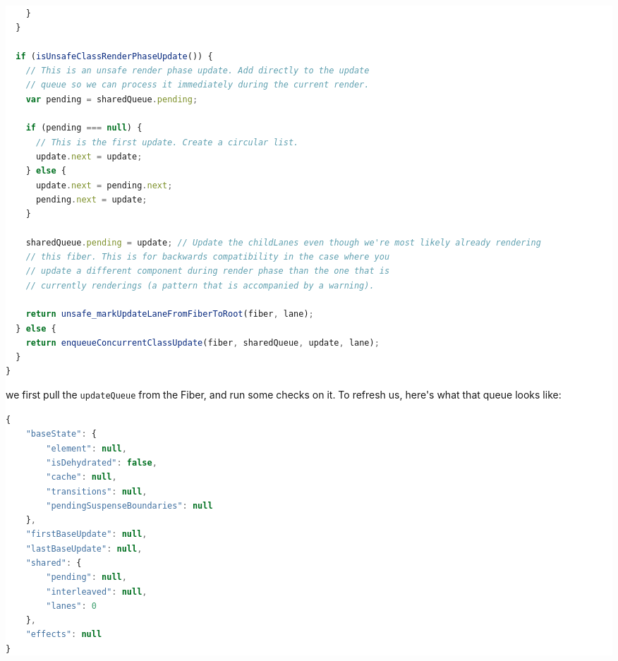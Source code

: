 ```javascript
    }
  }

  if (isUnsafeClassRenderPhaseUpdate()) {
    // This is an unsafe render phase update. Add directly to the update
    // queue so we can process it immediately during the current render.
    var pending = sharedQueue.pending;

    if (pending === null) {
      // This is the first update. Create a circular list.
      update.next = update;
    } else {
      update.next = pending.next;
      pending.next = update;
    }

    sharedQueue.pending = update; // Update the childLanes even though we're most likely already rendering
    // this fiber. This is for backwards compatibility in the case where you
    // update a different component during render phase than the one that is
    // currently renderings (a pattern that is accompanied by a warning).

    return unsafe_markUpdateLaneFromFiberToRoot(fiber, lane);
  } else {
    return enqueueConcurrentClassUpdate(fiber, sharedQueue, update, lane);
  }
}
```

we first pull the `updateQueue` from the Fiber, and run some checks on it. To
refresh us, here's what that queue looks like:

```javascript
{
    "baseState": {
        "element": null,
        "isDehydrated": false,
        "cache": null,
        "transitions": null,
        "pendingSuspenseBoundaries": null
    },
    "firstBaseUpdate": null,
    "lastBaseUpdate": null,
    "shared": {
        "pending": null,
        "interleaved": null,
        "lanes": 0
    },
    "effects": null
}
```

